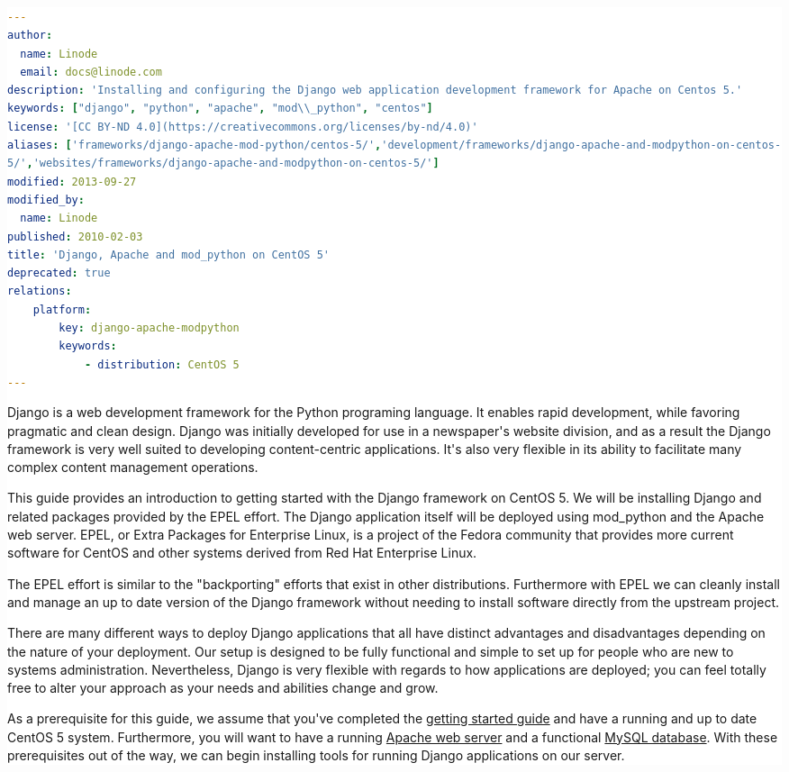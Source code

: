 ```yaml
---
author:
  name: Linode
  email: docs@linode.com
description: 'Installing and configuring the Django web application development framework for Apache on Centos 5.'
keywords: ["django", "python", "apache", "mod\\_python", "centos"]
license: '[CC BY-ND 4.0](https://creativecommons.org/licenses/by-nd/4.0)'
aliases: ['frameworks/django-apache-mod-python/centos-5/','development/frameworks/django-apache-and-modpython-on-centos-5/','websites/frameworks/django-apache-and-modpython-on-centos-5/']
modified: 2013-09-27
modified_by:
  name: Linode
published: 2010-02-03
title: 'Django, Apache and mod_python on CentOS 5'
deprecated: true
relations:
    platform:
        key: django-apache-modpython
        keywords:
            - distribution: CentOS 5
---
```


Django is a web development framework for the Python programing language. It enables rapid development, while favoring pragmatic and clean design. Django was initially developed for use in a newspaper's website division, and as a result the Django framework is very well suited to developing content-centric applications. It's also very flexible in its ability to facilitate many complex content management operations.

This guide provides an introduction to getting started with the Django framework on CentOS 5. We will be installing Django and related packages provided by the EPEL effort. The Django application itself will be deployed using mod\_python and the Apache web server. EPEL, or Extra Packages for Enterprise Linux, is a project of the Fedora community that provides more current software for CentOS and other systems derived from Red Hat Enterprise Linux.

The EPEL effort is similar to the "backporting" efforts that exist in other distributions. Furthermore with EPEL we can cleanly install and manage an up to date version of the Django framework without needing to install software directly from the upstream project.

There are many different ways to deploy Django applications that all have distinct advantages and disadvantages depending on the nature of your deployment. Our setup is designed to be fully functional and simple to set up for people who are new to systems administration. Nevertheless, Django is very flexible with regards to how applications are deployed; you can feel totally free to alter your approach as your needs and abilities change and grow.

As a prerequisite for this guide, we assume that you've completed the [getting started guide](/docs/getting-started/) and have a running and up to date CentOS 5 system. Furthermore, you will want to have a running [Apache web server](/docs/web-servers/apache/apache-2-web-server-on-centos-5/) and a functional [MySQL database](/docs/databases/mysql/use-mysql-relational-databases-on-centos-5/). With these prerequisites out of the way, we can begin installing tools for running Django applications on our server.

